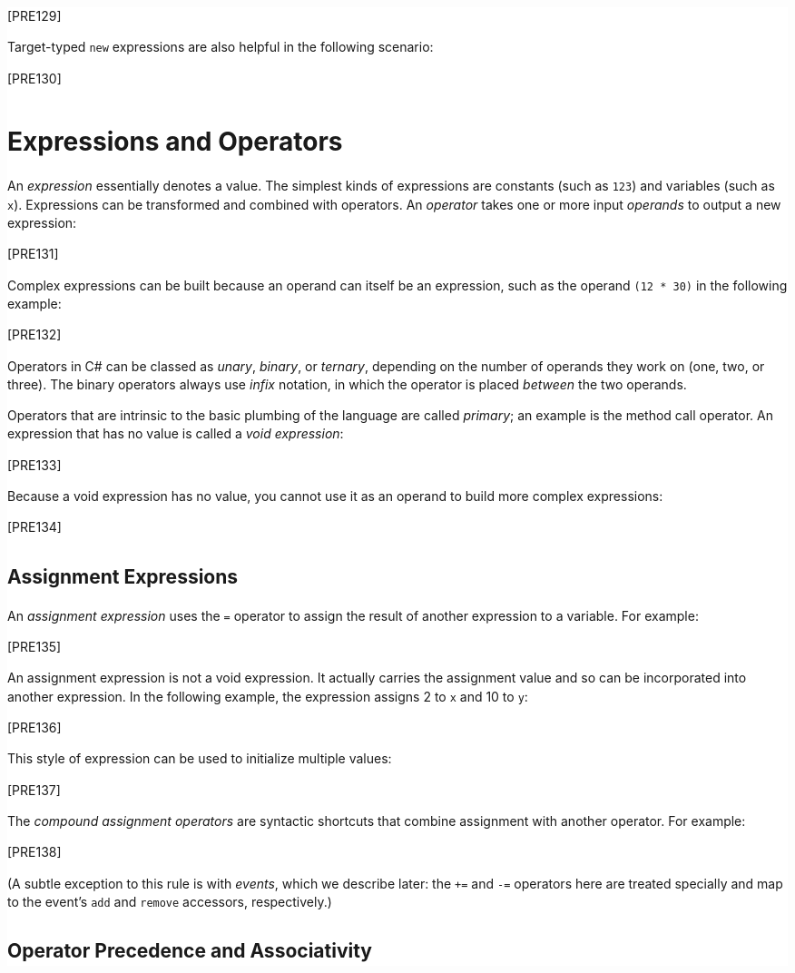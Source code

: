 [PRE129]

Target-typed `new` expressions are also helpful in the following scenario:

[PRE130]

# Expressions and Operators

An *expression* essentially denotes a value. The simplest kinds of expressions are constants (such as `123`) and variables (such as `x`). Expressions can be transformed and combined with operators. An *operator* takes one or more input *operands* to output a new expression:

[PRE131]

Complex expressions can be built because an operand can itself be an expression, such as the operand `(12 * 30)` in the following example:

[PRE132]

Operators in C# can be classed as *unary*, *binary*, or *ternary*, depending on the number of operands they work on (one, two, or three). The binary operators always use *infix* notation, in which the operator is placed *between* the two operands.

Operators that are intrinsic to the basic plumbing of the language are called *primary*; an example is the method call operator. An expression that has no value is called a *void expression*:

[PRE133]

Because a void expression has no value, you cannot use it as an operand to build more complex expressions:

[PRE134]

## Assignment Expressions

An *assignment expression* uses the `=` operator to assign the result of another expression to a variable. For example:

[PRE135]

An assignment expression is not a void expression. It actually carries the assignment value and so can be incorporated into another expression. In the following example, the expression assigns 2 to `x` and 10 to `y`:

[PRE136]

This style of expression can be used to initialize multiple values:

[PRE137]

The *compound assignment operators* are syntactic shortcuts that combine assignment with another operator. For example:

[PRE138]

(A subtle exception to this rule is with *events*, which we describe later: the `+=` and `-=` operators here are treated specially and map to the event’s `add` and `remove` accessors, respectively.)

## Operator Precedence and Associativity

